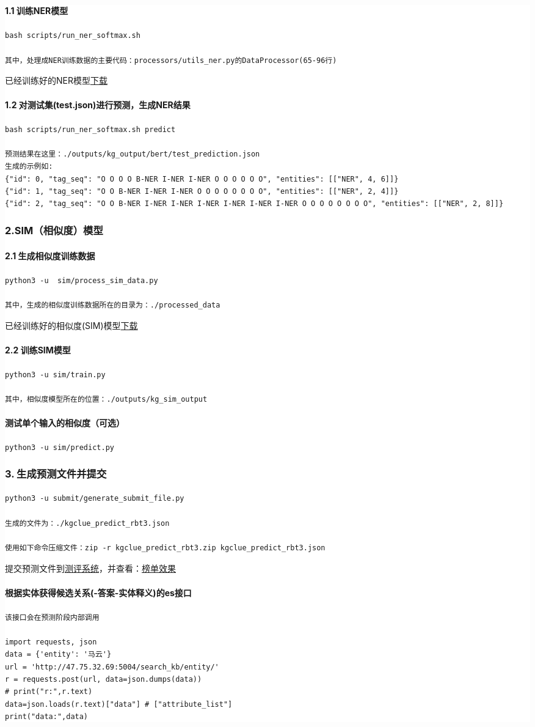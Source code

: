 #### 1.1 训练NER模型
    bash scripts/run_ner_softmax.sh 
    
    其中，处理成NER训练数据的主要代码：processors/utils_ner.py的DataProcessor(65-96行)
   
   已经训练好的NER模型<a href='https://storage.googleapis.com/cluebenchmark/kgclue_models/RBT3_ner.zip'>下载</a>
    
#### 1.2 对测试集(test.json)进行预测，生成NER结果

    bash scripts/run_ner_softmax.sh predict
    
    预测结果在这里：./outputs/kg_output/bert/test_prediction.json
    生成的示例如:
    {"id": 0, "tag_seq": "O O O O B-NER I-NER I-NER O O O O O O", "entities": [["NER", 4, 6]]}
    {"id": 1, "tag_seq": "O O B-NER I-NER I-NER O O O O O O O O", "entities": [["NER", 2, 4]]}
    {"id": 2, "tag_seq": "O O B-NER I-NER I-NER I-NER I-NER I-NER I-NER O O O O O O O O", "entities": [["NER", 2, 8]]}
### 2.SIM（相似度）模型
####  2.1 生成相似度训练数据

    python3 -u  sim/process_sim_data.py
    
    其中，生成的相似度训练数据所在的目录为：./processed_data
   
   已经训练好的相似度(SIM)模型<a href='https://storage.googleapis.com/cluebenchmark/kgclue_models/RBT3_ner.zip'>下载</a>
#### 2.2 训练SIM模型

    python3 -u sim/train.py
    
    其中，相似度模型所在的位置：./outputs/kg_sim_output
    
#### 测试单个输入的相似度（可选）

    python3 -u sim/predict.py
### 3. 生成预测文件并提交

    python3 -u submit/generate_submit_file.py
    
    生成的文件为：./kgclue_predict_rbt3.json

    使用如下命令压缩文件：zip -r kgclue_predict_rbt3.zip kgclue_predict_rbt3.json
    
   提交预测文件到<a href='www.CLUEbenchmarks.com'>测评系统</a>，并查看：<a href='https://www.cluebenchmarks.com/kgclue.html'>榜单效果</a>

#### 根据实体获得候选关系(-答案-实体释义)的es接口
    该接口会在预测阶段内部调用
    
    import requests, json
    data = {'entity': '马云'}
    url = 'http://47.75.32.69:5004/search_kb/entity/'
    r = requests.post(url, data=json.dumps(data))
    # print("r:",r.text)
    data=json.loads(r.text)["data"] # ["attribute_list"]
    print("data:",data)
    